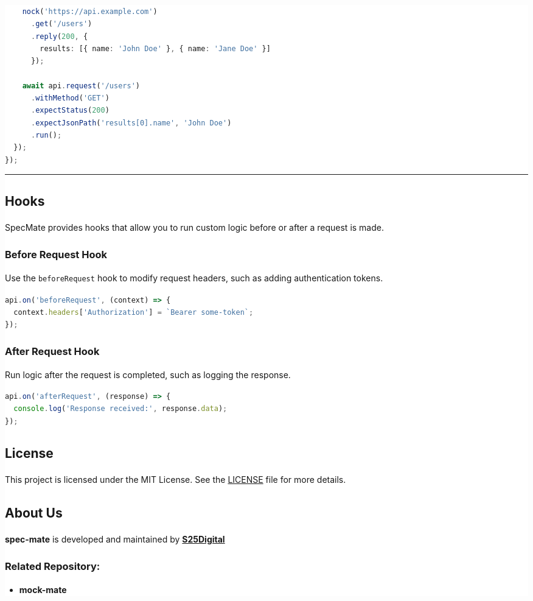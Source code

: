 ```typescript
    nock('https://api.example.com')
      .get('/users')
      .reply(200, {
        results: [{ name: 'John Doe' }, { name: 'Jane Doe' }]
      });

    await api.request('/users')
      .withMethod('GET')
      .expectStatus(200)
      .expectJsonPath('results[0].name', 'John Doe')
      .run();
  });
});
```

---

## **Hooks**

SpecMate provides hooks that allow you to run custom logic before or after a request is made.

### Before Request Hook

Use the `beforeRequest` hook to modify request headers, such as adding authentication tokens.

```typescript
api.on('beforeRequest', (context) => {
  context.headers['Authorization'] = `Bearer some-token`;
});
```

### After Request Hook

Run logic after the request is completed, such as logging the response.

```typescript
api.on('afterRequest', (response) => {
  console.log('Response received:', response.data);
});
```


## **License**

This project is licensed under the MIT License. See the [LICENSE](LICENSE) file for more details.

## **About Us**
**spec-mate** is developed and maintained by [**S25Digital**](https://s25.digital)

### Related Repository: 

- **mock-mate**
